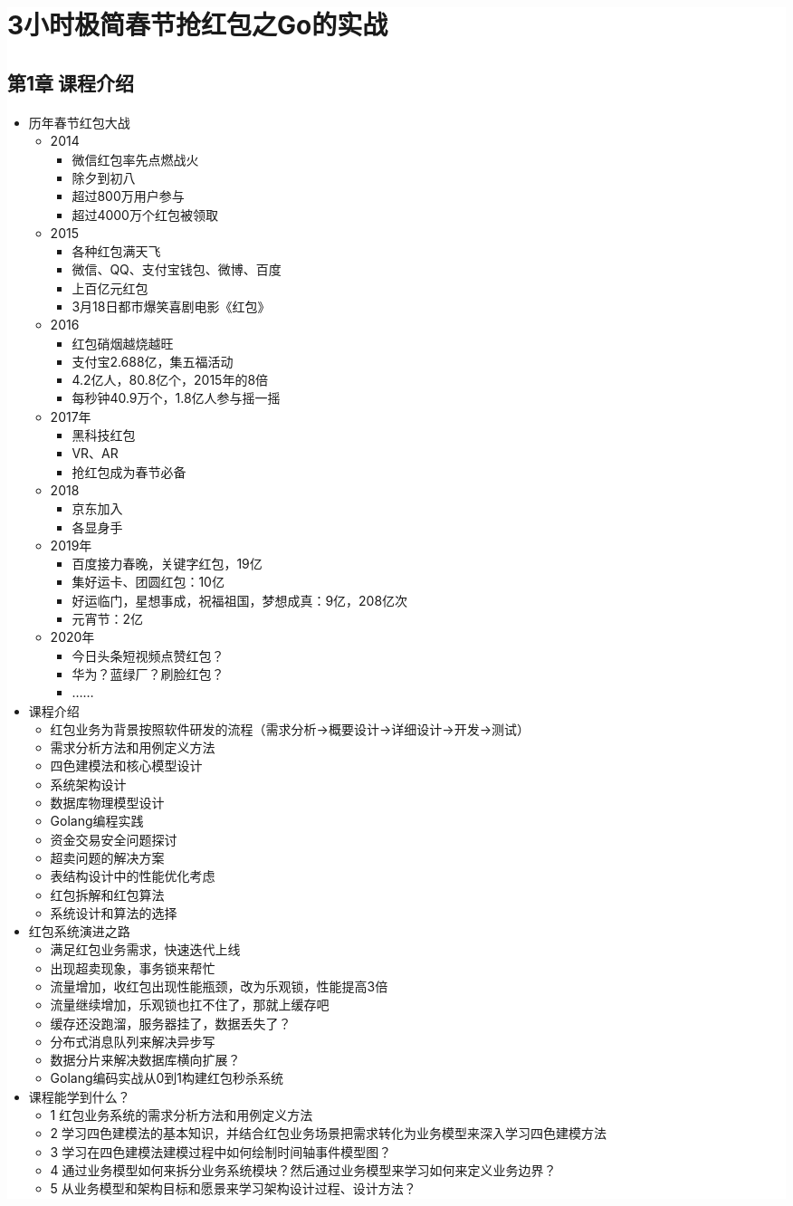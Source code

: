 # 3小时极简春节抢红包之Go的实战
## 第1章 课程介绍
- 历年春节红包大战
    - 2014
        - 微信红包率先点燃战火
        - 除夕到初八
        - 超过800万用户参与
        - 超过4000万个红包被领取
    - 2015
        - 各种红包满天飞
        - 微信、QQ、支付宝钱包、微博、百度
        - 上百亿元红包
        - 3月18日都市爆笑喜剧电影《红包》
    - 2016
        - 红包硝烟越烧越旺
        - 支付宝2.688亿，集五福活动
        - 4.2亿人，80.8亿个，2015年的8倍
        - 每秒钟40.9万个，1.8亿人参与摇一摇
    - 2017年
        - 黑科技红包
        - VR、AR
        - 抢红包成为春节必备
    - 2018
        - 京东加入
        - 各显身手
    - 2019年
        - 百度接力春晚，关键字红包，19亿
        - 集好运卡、团圆红包：10亿
        - 好运临门，星想事成，祝福祖国，梦想成真：9亿，208亿次
        - 元宵节：2亿
    - 2020年
        - 今日头条短视频点赞红包？
        - 华为？蓝绿厂？刷脸红包？
        - ……
- 课程介绍
    - 红包业务为背景按照软件研发的流程（需求分析->概要设计->详细设计->开发->测试）
    - 需求分析方法和用例定义方法
    - 四色建模法和核心模型设计
    - 系统架构设计
    - 数据库物理模型设计
    - Golang编程实践
    - 资金交易安全问题探讨
    - 超卖问题的解决方案
    - 表结构设计中的性能优化考虑
    - 红包拆解和红包算法
    - 系统设计和算法的选择
- 红包系统演进之路
    - 满足红包业务需求，快速迭代上线
    - 出现超卖现象，事务锁来帮忙
    - 流量增加，收红包出现性能瓶颈，改为乐观锁，性能提高3倍
    - 流量继续增加，乐观锁也扛不住了，那就上缓存吧
    - 缓存还没跑溜，服务器挂了，数据丢失了？
    - 分布式消息队列来解决异步写
    - 数据分片来解决数据库横向扩展？
    - Golang编码实战从0到1构建红包秒杀系统
- 课程能学到什么？
    - 1 红包业务系统的需求分析方法和用例定义方法
    - 2 学习四色建模法的基本知识，并结合红包业务场景把需求转化为业务模型来深入学习四色建模方法
    - 3 学习在四色建模法建模过程中如何绘制时间轴事件模型图？
    - 4 通过业务模型如何来拆分业务系统模块？然后通过业务模型来学习如何来定义业务边界？
    - 5 从业务模型和架构目标和愿景来学习架构设计过程、设计方法？